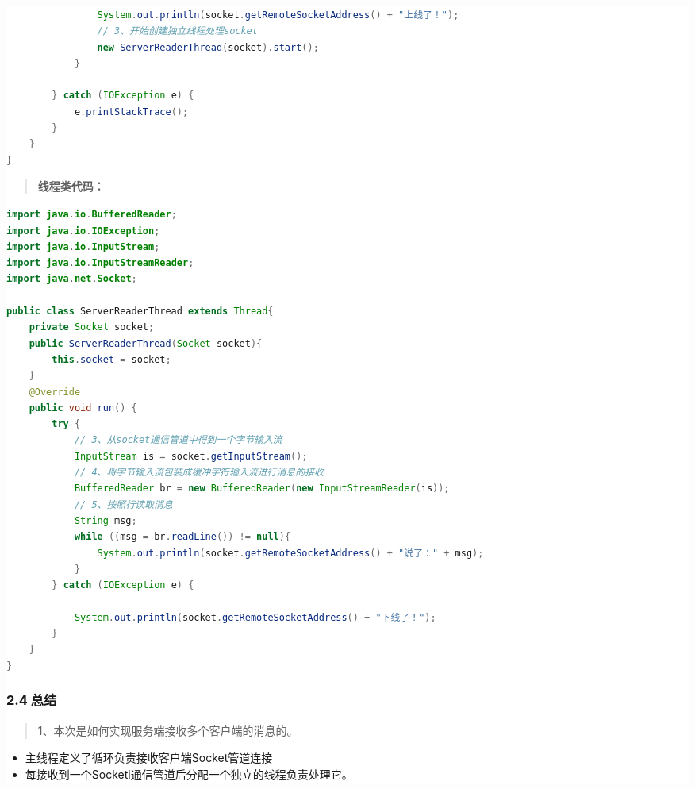 ```java
                System.out.println(socket.getRemoteSocketAddress() + "上线了！");
                // 3、开始创建独立线程处理socket
                new ServerReaderThread(socket).start();
            }

        } catch (IOException e) {
            e.printStackTrace();
        }
    }
}
```

> **线程类代码：**

```java
import java.io.BufferedReader;
import java.io.IOException;
import java.io.InputStream;
import java.io.InputStreamReader;
import java.net.Socket;

public class ServerReaderThread extends Thread{
    private Socket socket;
    public ServerReaderThread(Socket socket){
        this.socket = socket;
    }
    @Override
    public void run() {
        try {
            // 3、从socket通信管道中得到一个字节输入流
            InputStream is = socket.getInputStream();
            // 4、将字节输入流包装成缓冲字符输入流进行消息的接收
            BufferedReader br = new BufferedReader(new InputStreamReader(is));
            // 5、按照行读取消息
            String msg;
            while ((msg = br.readLine()) != null){
                System.out.println(socket.getRemoteSocketAddress() + "说了：" + msg);
            }
        } catch (IOException e) {

            System.out.println(socket.getRemoteSocketAddress() + "下线了！");
        }
    }
}
```

### 2.4 总结

> 1、本次是如何实现服务端接收多个客户端的消息的。

* 主线程定义了循环负责接收客户端Socket管道连接
* 每接收到一个Socketi通信管道后分配一个独立的线程负责处理它。
